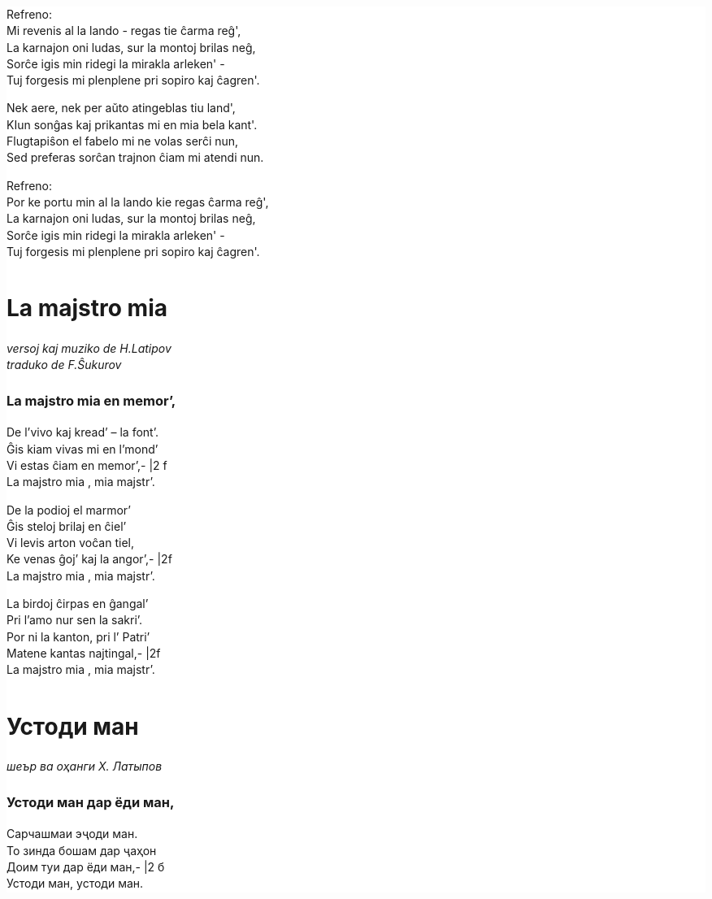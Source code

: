 Refreno:  
Mi revenis al la lando - regas tie ĉarma reĝ',  
La karnajon oni ludas, sur la montoj brilas neĝ,  
Sorĉe igis min ridegi la mirakla arleken' -  
Tuj forgesis mi plenplene pri sopiro kaj ĉagren'.  
  
Nek aere, nek per aŭto atingeblas tiu land',  
KIun sonĝas kaj prikantas mi en mia bela kant'.  
Flugtapiŝon el fabelo mi ne volas serĉi nun,  
Sed preferas sorĉan trajnon ĉiam mi atendi nun.  
  
Refreno:  
Por ke portu min al la lando kie regas ĉarma reĝ',  
La karnajon oni ludas, sur la montoj brilas neĝ,  
Sorĉe igis min ridegi la mirakla arleken' -  
Tuj forgesis mi plenplene pri sopiro kaj ĉagren'.  
  

<span id="majstromia"></span>

# La majstro mia

*versoj kaj muziko de H.Latipov  
traduko de F.Ŝukurov*

### La majstro mia en memor’,  
De l’vivo kaj kread’ – la font’.  
Ĝis kiam vivas mi en l’mond’  
Vi estas ĉiam en memor’,- |2 f  
La majstro mia , mia majstr’.  
  
De la podioj el marmor’  
Ĝis steloj brilaj en ĉiel’  
Vi levis arton voĉan tiel,  
Ke venas ĝoj’ kaj la angor’,- |2f  
La majstro mia , mia majstr’.  
  
La birdoj ĉirpas en ĝangal’  
Pri l’amo nur sen la sakri’.  
Por ni la kanton, pri l’ Patri’  
Matene kantas najtingal,- |2f  
La majstro mia , mia majstr’.  
  

# Устоди ман

*шеър ва оҳанги Х. Латыпов*  

### Устоди ман дар ёди ман,  
Сарчашмаи эҷоди ман.  
То зинда бошам дар ҷаҳон  
Доим туи дар ёди ман,- |2 б  
Устоди ман, устоди ман.  
  